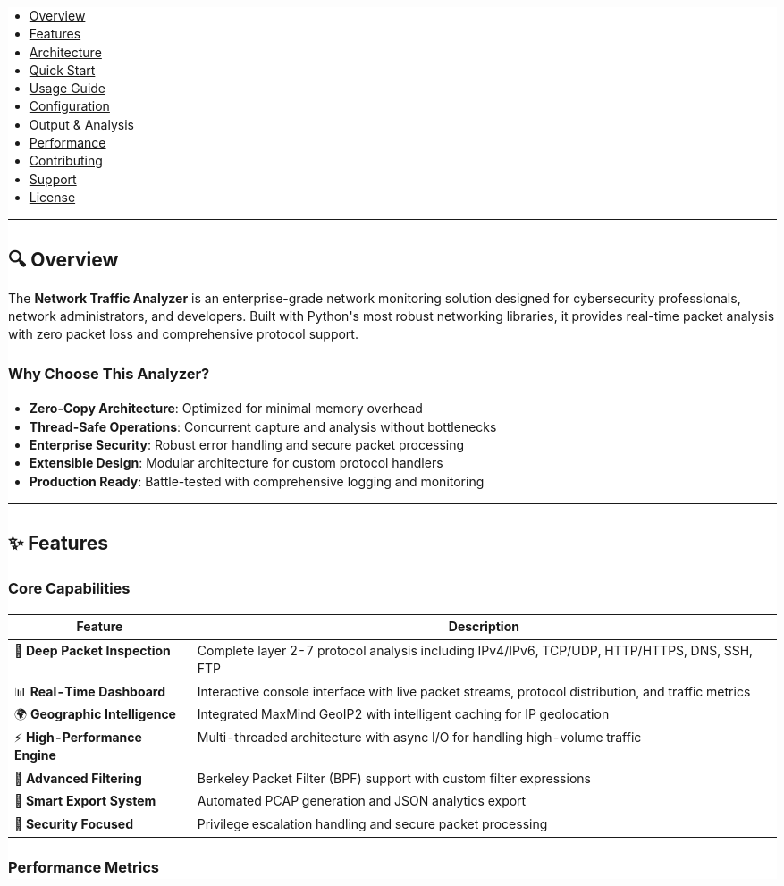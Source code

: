 - [Overview](#-overview)
- [Features](#-features)  
- [Architecture](#-architecture)
- [Quick Start](#-quick-start)
- [Usage Guide](#-usage-guide)
- [Configuration](#-configuration)
- [Output & Analysis](#-output--analysis)
- [Performance](#-performance)
- [Contributing](#-contributing)
- [Support](#-support)
- [License](#-license)

---

## 🔍 Overview

The **Network Traffic Analyzer** is an enterprise-grade network monitoring solution designed for cybersecurity professionals, network administrators, and developers. Built with Python's most robust networking libraries, it provides real-time packet analysis with zero packet loss and comprehensive protocol support.

### Why Choose This Analyzer?

- **Zero-Copy Architecture**: Optimized for minimal memory overhead
- **Thread-Safe Operations**: Concurrent capture and analysis without bottlenecks  
- **Enterprise Security**: Robust error handling and secure packet processing
- **Extensible Design**: Modular architecture for custom protocol handlers
- **Production Ready**: Battle-tested with comprehensive logging and monitoring

---

## ✨ Features

### Core Capabilities

| Feature | Description |
|---------|-------------|
| 🔬 **Deep Packet Inspection** | Complete layer 2-7 protocol analysis including IPv4/IPv6, TCP/UDP, HTTP/HTTPS, DNS, SSH, FTP |
| 📊 **Real-Time Dashboard** | Interactive console interface with live packet streams, protocol distribution, and traffic metrics |
| 🌍 **Geographic Intelligence** | Integrated MaxMind GeoIP2 with intelligent caching for IP geolocation |
| ⚡ **High-Performance Engine** | Multi-threaded architecture with async I/O for handling high-volume traffic |
| 🎯 **Advanced Filtering** | Berkeley Packet Filter (BPF) support with custom filter expressions |
| 💾 **Smart Export System** | Automated PCAP generation and JSON analytics export |
| 🔐 **Security Focused** | Privilege escalation handling and secure packet processing |

### Performance Metrics

